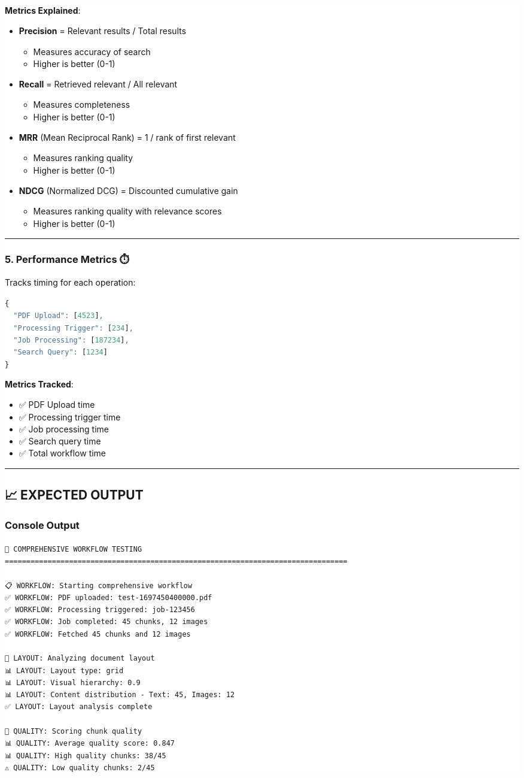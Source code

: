 **Metrics Explained**:

- **Precision** = Relevant results / Total results
  - Measures accuracy of search
  - Higher is better (0-1)

- **Recall** = Retrieved relevant / All relevant
  - Measures completeness
  - Higher is better (0-1)

- **MRR** (Mean Reciprocal Rank) = 1 / rank of first relevant
  - Measures ranking quality
  - Higher is better (0-1)

- **NDCG** (Normalized DCG) = Discounted cumulative gain
  - Measures ranking quality with relevance scores
  - Higher is better (0-1)

---

### 5. **Performance Metrics** ⏱️

Tracks timing for each operation:

```javascript
{
  "PDF Upload": [4523],
  "Processing Trigger": [234],
  "Job Processing": [187234],
  "Search Query": [1234]
}
```

**Metrics Tracked**:
- ✅ PDF Upload time
- ✅ Processing trigger time
- ✅ Job processing time
- ✅ Search query time
- ✅ Total workflow time

---

## 📈 EXPECTED OUTPUT

### Console Output

```
🚀 COMPREHENSIVE WORKFLOW TESTING
================================================================================

📋 WORKFLOW: Starting comprehensive workflow
✅ WORKFLOW: PDF uploaded: test-1697450400000.pdf
✅ WORKFLOW: Processing triggered: job-123456
✅ WORKFLOW: Job completed: 45 chunks, 12 images
✅ WORKFLOW: Fetched 45 chunks and 12 images

🔄 LAYOUT: Analyzing document layout
📊 LAYOUT: Layout type: grid
📊 LAYOUT: Visual hierarchy: 0.9
📊 LAYOUT: Content distribution - Text: 45, Images: 12
✅ LAYOUT: Layout analysis complete

🔄 QUALITY: Scoring chunk quality
📊 QUALITY: Average quality score: 0.847
📊 QUALITY: High quality chunks: 38/45
⚠️ QUALITY: Low quality chunks: 2/45

```